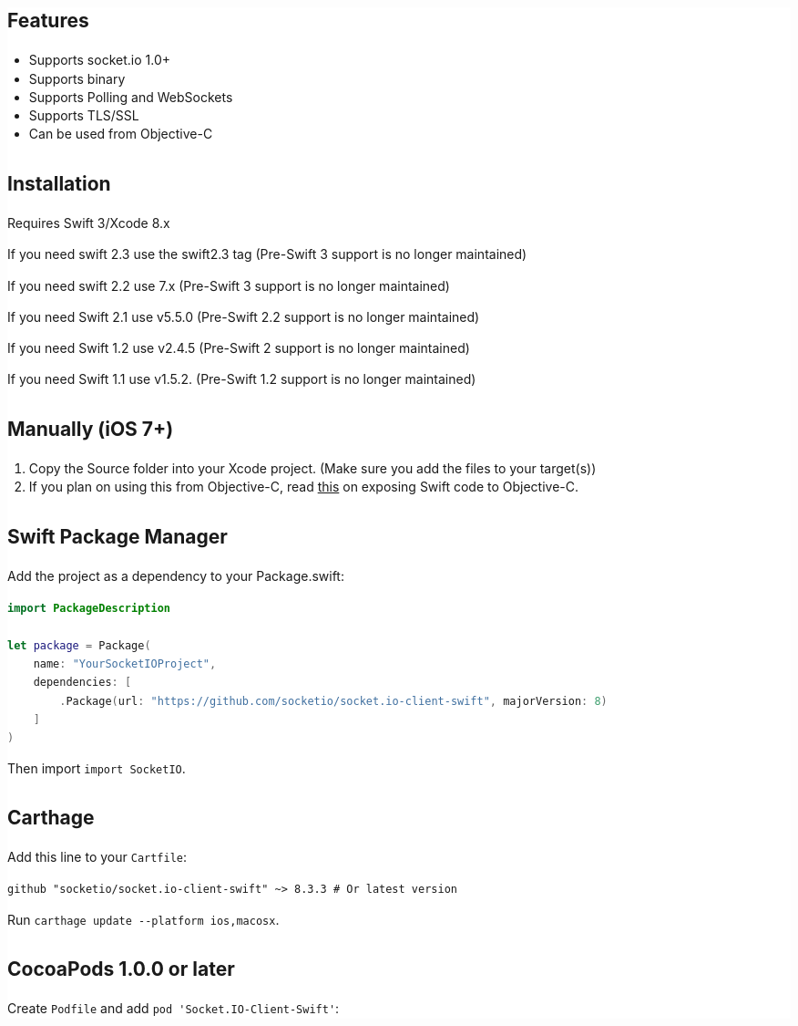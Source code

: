 ## Features
- Supports socket.io 1.0+
- Supports binary
- Supports Polling and WebSockets
- Supports TLS/SSL
- Can be used from Objective-C

## Installation
Requires Swift 3/Xcode 8.x

If you need swift 2.3 use the swift2.3 tag (Pre-Swift 3 support is no longer maintained)

If you need swift 2.2 use 7.x (Pre-Swift 3 support is no longer maintained)

If you need Swift 2.1 use v5.5.0 (Pre-Swift 2.2 support is no longer maintained)

If you need Swift 1.2 use v2.4.5 (Pre-Swift 2 support is no longer maintained)

If you need Swift 1.1 use v1.5.2. (Pre-Swift 1.2 support is no longer maintained)

Manually (iOS 7+)
-----------------
1. Copy the Source folder into your Xcode project. (Make sure you add the files to your target(s))
2. If you plan on using this from Objective-C, read [this](https://developer.apple.com/library/ios/documentation/Swift/Conceptual/BuildingCocoaApps/MixandMatch.html) on exposing Swift code to Objective-C.

Swift Package Manager
---------------------
Add the project as a dependency to your Package.swift:
```swift
import PackageDescription

let package = Package(
    name: "YourSocketIOProject",
    dependencies: [
        .Package(url: "https://github.com/socketio/socket.io-client-swift", majorVersion: 8)
    ]
)
```

Then import `import SocketIO`.

Carthage
-----------------
Add this line to your `Cartfile`:
```
github "socketio/socket.io-client-swift" ~> 8.3.3 # Or latest version
```

Run `carthage update --platform ios,macosx`.

CocoaPods 1.0.0 or later
------------------
Create `Podfile` and add `pod 'Socket.IO-Client-Swift'`:
